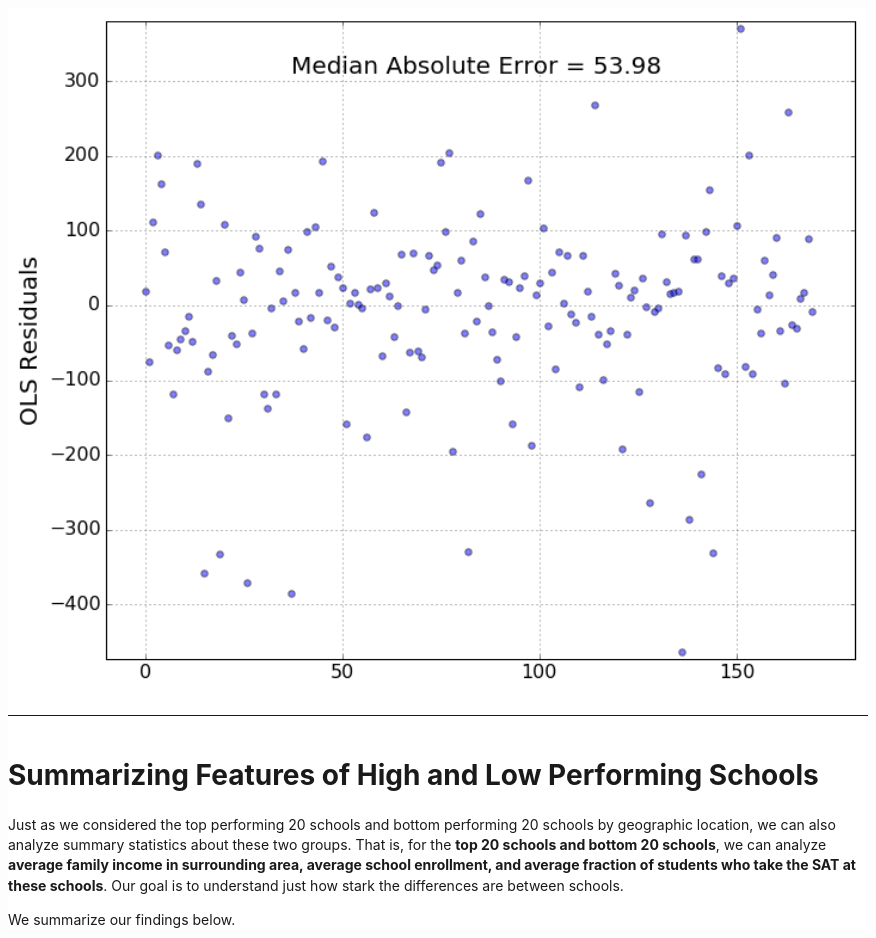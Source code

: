   <a href="/images/err.png"><img width="100%" src="/images/err.png"></a>
</center>
</figure>

---
<a name="summ"></a>

# Summarizing Features of High and Low Performing Schools

Just as we considered the top performing 20 schools and bottom performing 20 schools by geographic location, we can also analyze summary statistics about these two groups. That is, for the **top 20 schools and bottom 20 schools**, we can analyze **average family income in surrounding area, average school enrollment, and average fraction of students who take the SAT at these schools**. Our goal is to understand just how stark the differences are between schools.

We summarize our findings below.

<figure>
<center>